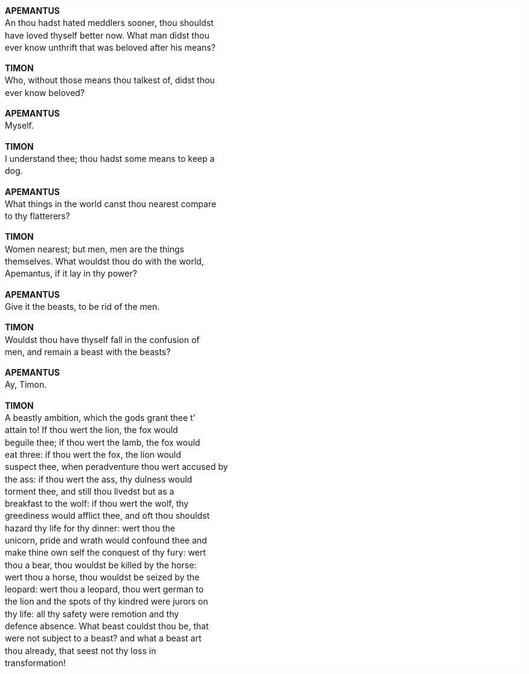 **APEMANTUS**  
An thou hadst hated meddlers sooner, thou shouldst  
have loved thyself better now. What man didst thou  
ever know unthrift that was beloved after his means?  

**TIMON**  
Who, without those means thou talkest of, didst thou  
ever know beloved?  

**APEMANTUS**  
Myself.  

**TIMON**  
I understand thee; thou hadst some means to keep a  
dog.  

**APEMANTUS**  
What things in the world canst thou nearest compare  
to thy flatterers?  

**TIMON**  
Women nearest; but men, men are the things  
themselves. What wouldst thou do with the world,  
Apemantus, if it lay in thy power?  

**APEMANTUS**  
Give it the beasts, to be rid of the men.  

**TIMON**  
Wouldst thou have thyself fall in the confusion of  
men, and remain a beast with the beasts?  

**APEMANTUS**  
Ay, Timon.  

**TIMON**  
A beastly ambition, which the gods grant thee t'  
attain to! If thou wert the lion, the fox would  
beguile thee; if thou wert the lamb, the fox would  
eat three: if thou wert the fox, the lion would  
suspect thee, when peradventure thou wert accused by  
the ass: if thou wert the ass, thy dulness would  
torment thee, and still thou livedst but as a  
breakfast to the wolf: if thou wert the wolf, thy  
greediness would afflict thee, and oft thou shouldst  
hazard thy life for thy dinner: wert thou the  
unicorn, pride and wrath would confound thee and  
make thine own self the conquest of thy fury: wert  
thou a bear, thou wouldst be killed by the horse:  
wert thou a horse, thou wouldst be seized by the  
leopard: wert thou a leopard, thou wert german to  
the lion and the spots of thy kindred were jurors on  
thy life: all thy safety were remotion and thy  
defence absence. What beast couldst thou be, that  
were not subject to a beast? and what a beast art  
thou already, that seest not thy loss in  
transformation!  
